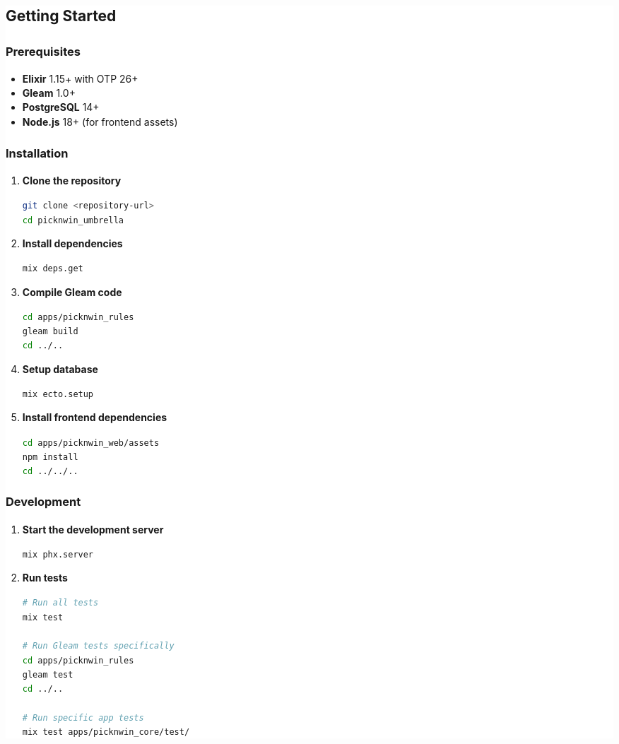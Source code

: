 ## Getting Started

### Prerequisites

- **Elixir** 1.15+ with OTP 26+
- **Gleam** 1.0+
- **PostgreSQL** 14+
- **Node.js** 18+ (for frontend assets)

### Installation

1. **Clone the repository**
   ```bash
   git clone <repository-url>
   cd picknwin_umbrella
   ```

2. **Install dependencies**
   ```bash
   mix deps.get
   ```

3. **Compile Gleam code**
   ```bash
   cd apps/picknwin_rules
   gleam build
   cd ../..
   ```

4. **Setup database**
   ```bash
   mix ecto.setup
   ```

5. **Install frontend dependencies**
   ```bash
   cd apps/picknwin_web/assets
   npm install
   cd ../../..
   ```

### Development

1. **Start the development server**
   ```bash
   mix phx.server
   ```

2. **Run tests**
   ```bash
   # Run all tests
   mix test
   
   # Run Gleam tests specifically
   cd apps/picknwin_rules
   gleam test
   cd ../..
   
   # Run specific app tests
   mix test apps/picknwin_core/test/
   ```
